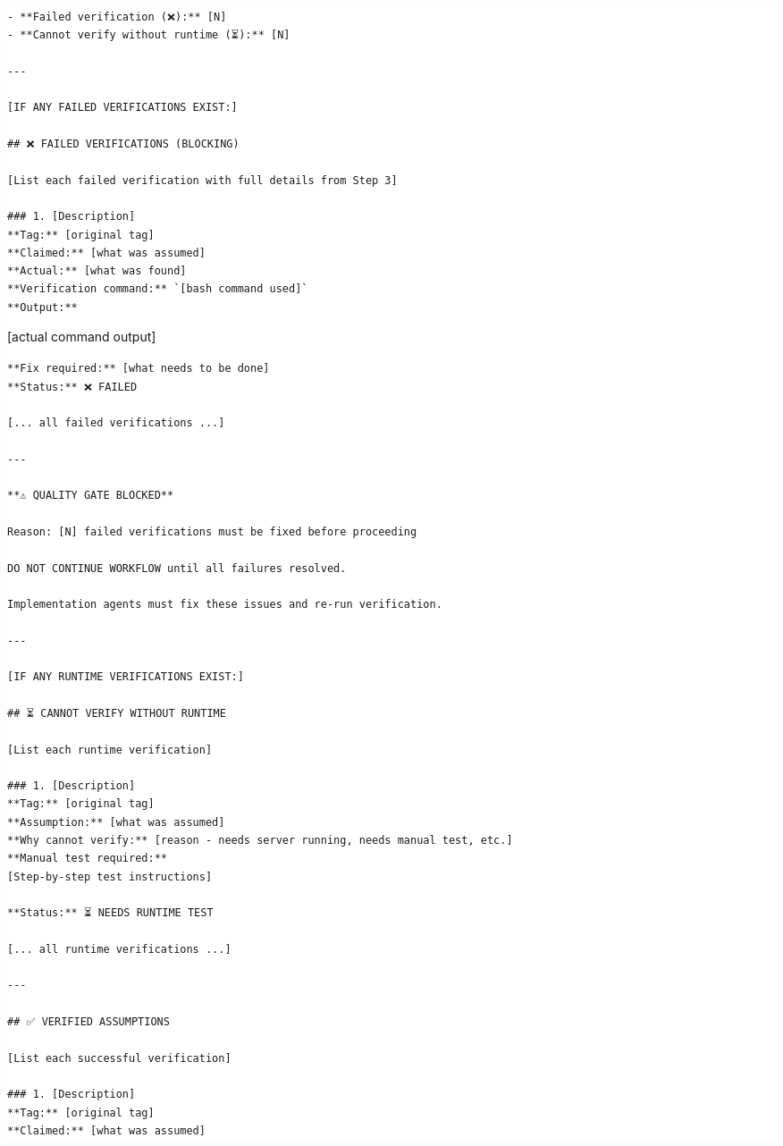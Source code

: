 ```
- **Failed verification (❌):** [N]
- **Cannot verify without runtime (⏳):** [N]

---

[IF ANY FAILED VERIFICATIONS EXIST:]

## ❌ FAILED VERIFICATIONS (BLOCKING)

[List each failed verification with full details from Step 3]

### 1. [Description]
**Tag:** [original tag]
**Claimed:** [what was assumed]
**Actual:** [what was found]
**Verification command:** `[bash command used]`
**Output:**
```
[actual command output]
```
**Fix required:** [what needs to be done]
**Status:** ❌ FAILED

[... all failed verifications ...]

---

**⚠️ QUALITY GATE BLOCKED**

Reason: [N] failed verifications must be fixed before proceeding

DO NOT CONTINUE WORKFLOW until all failures resolved.

Implementation agents must fix these issues and re-run verification.

---

[IF ANY RUNTIME VERIFICATIONS EXIST:]

## ⏳ CANNOT VERIFY WITHOUT RUNTIME

[List each runtime verification]

### 1. [Description]
**Tag:** [original tag]
**Assumption:** [what was assumed]
**Why cannot verify:** [reason - needs server running, needs manual test, etc.]
**Manual test required:**
[Step-by-step test instructions]

**Status:** ⏳ NEEDS RUNTIME TEST

[... all runtime verifications ...]

---

## ✅ VERIFIED ASSUMPTIONS

[List each successful verification]

### 1. [Description]
**Tag:** [original tag]
**Claimed:** [what was assumed]
```